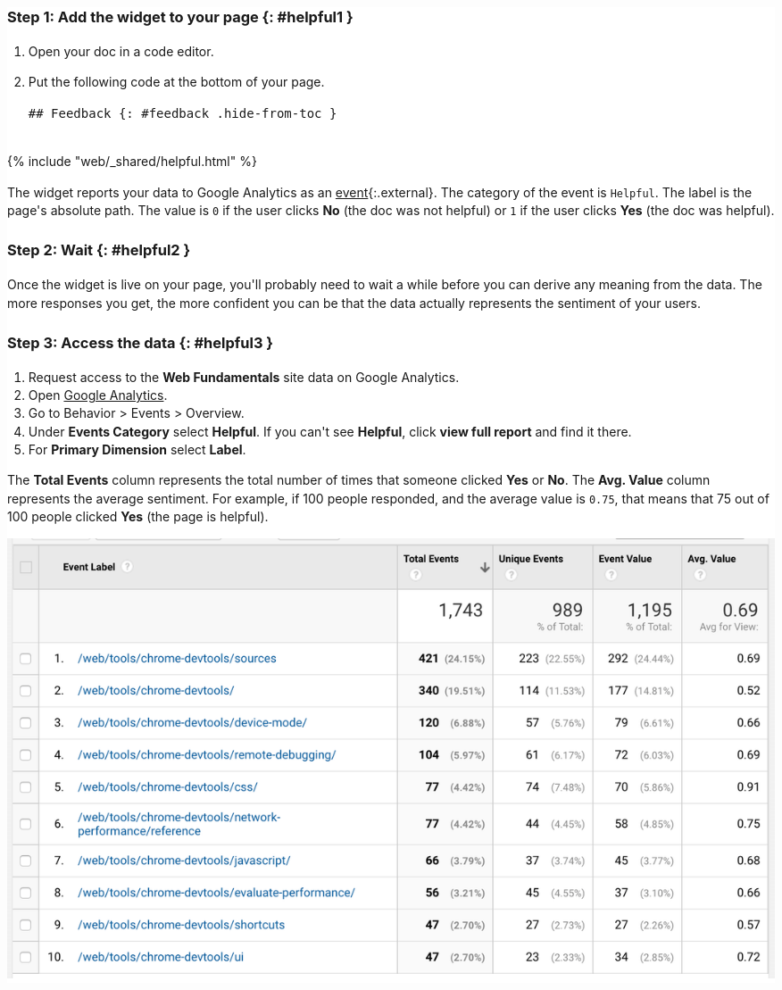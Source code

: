 ### Step 1: Add the widget to your page {: #helpful1 }

1. Open your doc in a code editor.
2. Put the following code at the bottom of your page.
    
    
    
    <pre>## Feedback &#123;: #feedback .hide-from-toc }

 &#123;% include "web/_shared/helpful.html" %}</pre>

The widget reports your data to Google Analytics as an [event](https://developers.google.com/analytics/devguides/collection/analyticsjs/events){:.external}. The category of the event is `Helpful`. The label is the page's absolute path. The value is `0` if the user clicks **No** (the doc was not helpful) or `1` if the user clicks **Yes** (the doc was helpful).

### Step 2: Wait {: #helpful2 }

Once the widget is live on your page, you'll probably need to wait a while before you can derive any meaning from the data. The more responses you get, the more confident you can be that the data actually represents the sentiment of your users.

### Step 3: Access the data {: #helpful3 }

1. Request access to the **Web Fundamentals** site data on Google Analytics.
2. Open [Google Analytics](https://analytics.google.com).
3. Go to Behavior > Events > Overview.
4. Under **Events Category** select **Helpful**. If you can't see **Helpful**, click **view full report** and find it there.
5. For **Primary Dimension** select **Label**.

The **Total Events** column represents the total number of times that someone clicked **Yes** or **No**. The **Avg. Value** column represents the average sentiment. For example, if 100 people responded, and the average value is `0.75`, that means that 75 out of 100 people clicked **Yes** (the page is helpful).

!["Was this page helpful?" data in Google Analytics](images/helpfuldata.png)
